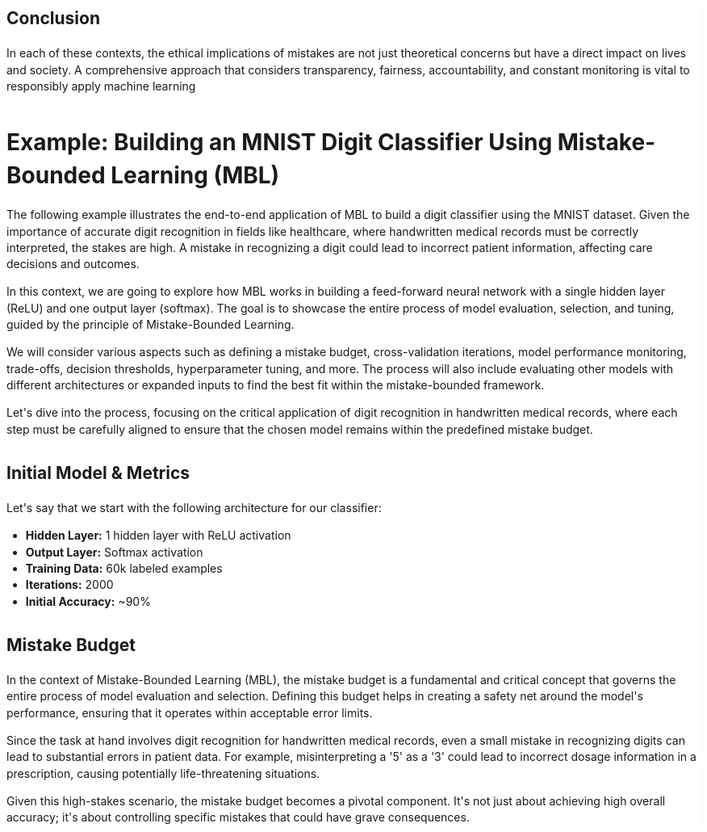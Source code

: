 ## Conclusion

In each of these contexts, the ethical implications of mistakes are not just theoretical concerns but have a direct impact on lives and society. A comprehensive approach that considers transparency, fairness, accountability, and constant monitoring is vital to responsibly apply machine learning

# Example: Building an MNIST Digit Classifier Using Mistake-Bounded Learning (MBL)

The following example illustrates the end-to-end application of MBL to build a digit classifier using the MNIST dataset. Given the importance of accurate digit recognition in fields like healthcare, where handwritten medical records must be correctly interpreted, the stakes are high. A mistake in recognizing a digit could lead to incorrect patient information, affecting care decisions and outcomes.

In this context, we are going to explore how MBL works in building a feed-forward neural network with a single hidden layer (ReLU) and one output layer (softmax). The goal is to showcase the entire process of model evaluation, selection, and tuning, guided by the principle of Mistake-Bounded Learning.

We will consider various aspects such as defining a mistake budget, cross-validation iterations, model performance monitoring, trade-offs, decision thresholds, hyperparameter tuning, and more. The process will also include evaluating other models with different architectures or expanded inputs to find the best fit within the mistake-bounded framework.

Let's dive into the process, focusing on the critical application of digit recognition in handwritten medical records, where each step must be carefully aligned to ensure that the chosen model remains within the predefined mistake budget.

## Initial Model & Metrics

Let's say that we start with the following architecture for our classifier:

- **Hidden Layer:** 1 hidden layer with ReLU activation
- **Output Layer:** Softmax activation
- **Training Data:** 60k labeled examples
- **Iterations:** 2000
- **Initial Accuracy:** ~90%

## Mistake Budget

In the context of Mistake-Bounded Learning (MBL), the mistake budget is a fundamental and critical concept that governs the entire process of model evaluation and selection. Defining this budget helps in creating a safety net around the model's performance, ensuring that it operates within acceptable error limits.

Since the task at hand involves digit recognition for handwritten medical records, even a small mistake in recognizing digits can lead to substantial errors in patient data. For example, misinterpreting a '5' as a '3' could lead to incorrect dosage information in a prescription, causing potentially life-threatening situations.

Given this high-stakes scenario, the mistake budget becomes a pivotal component. It's not just about achieving high overall accuracy; it's about controlling specific mistakes that could have grave consequences.
